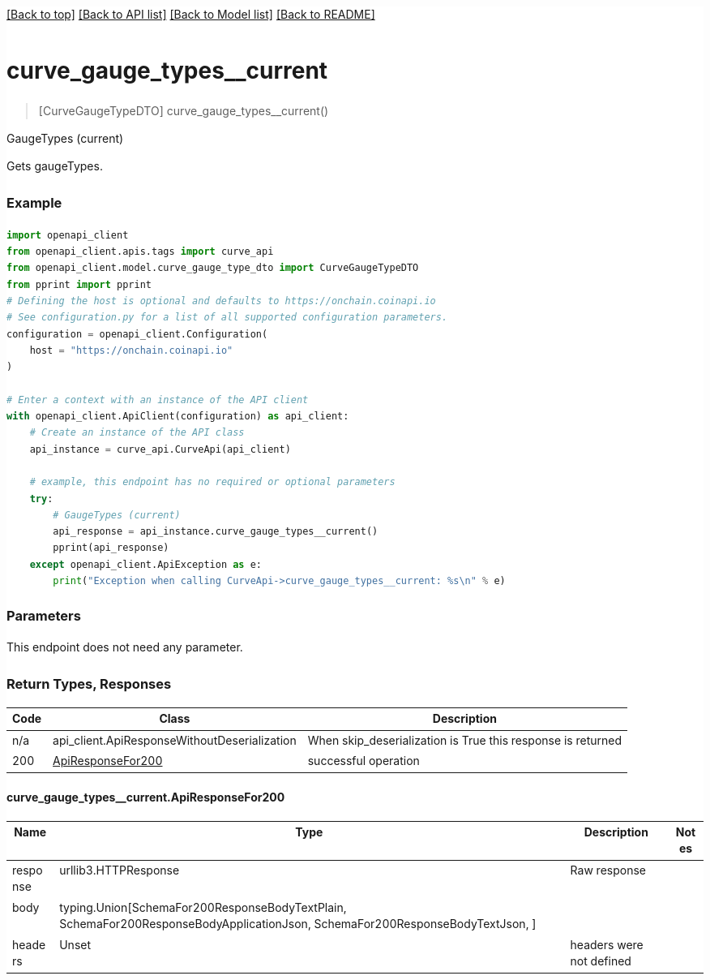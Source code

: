 [[Back to top]](#__pageTop) [[Back to API list]](../../../README.md#documentation-for-api-endpoints) [[Back to Model list]](../../../README.md#documentation-for-models) [[Back to README]](../../../README.md)

# **curve_gauge_types__current**
<a id="curve_gauge_types__current"></a>
> [CurveGaugeTypeDTO] curve_gauge_types__current()

GaugeTypes (current)

Gets gaugeTypes.

### Example

```python
import openapi_client
from openapi_client.apis.tags import curve_api
from openapi_client.model.curve_gauge_type_dto import CurveGaugeTypeDTO
from pprint import pprint
# Defining the host is optional and defaults to https://onchain.coinapi.io
# See configuration.py for a list of all supported configuration parameters.
configuration = openapi_client.Configuration(
    host = "https://onchain.coinapi.io"
)

# Enter a context with an instance of the API client
with openapi_client.ApiClient(configuration) as api_client:
    # Create an instance of the API class
    api_instance = curve_api.CurveApi(api_client)

    # example, this endpoint has no required or optional parameters
    try:
        # GaugeTypes (current)
        api_response = api_instance.curve_gauge_types__current()
        pprint(api_response)
    except openapi_client.ApiException as e:
        print("Exception when calling CurveApi->curve_gauge_types__current: %s\n" % e)
```
### Parameters
This endpoint does not need any parameter.

### Return Types, Responses

Code | Class | Description
------------- | ------------- | -------------
n/a | api_client.ApiResponseWithoutDeserialization | When skip_deserialization is True this response is returned
200 | [ApiResponseFor200](#curve_gauge_types__current.ApiResponseFor200) | successful operation

#### curve_gauge_types__current.ApiResponseFor200
Name | Type | Description  | Notes
------------- | ------------- | ------------- | -------------
response | urllib3.HTTPResponse | Raw response |
body | typing.Union[SchemaFor200ResponseBodyTextPlain, SchemaFor200ResponseBodyApplicationJson, SchemaFor200ResponseBodyTextJson, ] |  |
headers | Unset | headers were not defined |
